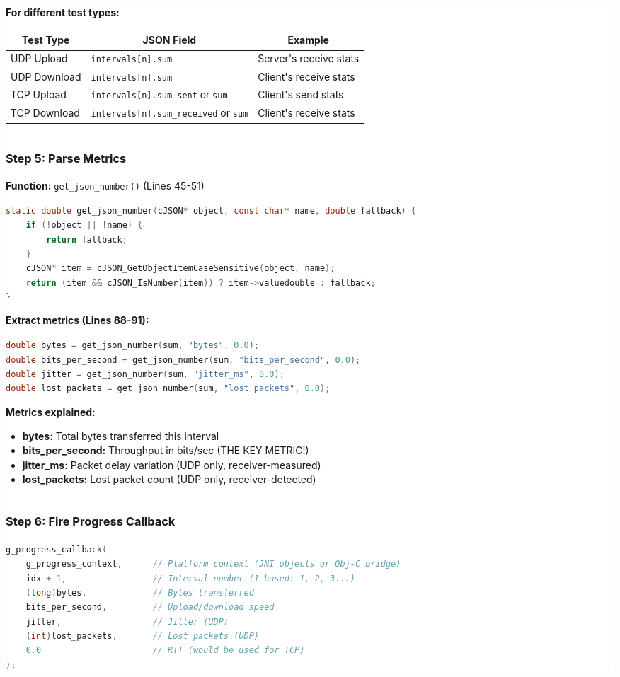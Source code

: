 **For different test types:**

| Test Type | JSON Field | Example |
|-----------|------------|---------|
| UDP Upload | `intervals[n].sum` | Server's receive stats |
| UDP Download | `intervals[n].sum` | Client's receive stats |
| TCP Upload | `intervals[n].sum_sent` or `sum` | Client's send stats |
| TCP Download | `intervals[n].sum_received` or `sum` | Client's receive stats |

---

### Step 5: Parse Metrics

**Function:** `get_json_number()` (Lines 45-51)

```c
static double get_json_number(cJSON* object, const char* name, double fallback) {
    if (!object || !name) {
        return fallback;
    }
    cJSON* item = cJSON_GetObjectItemCaseSensitive(object, name);
    return (item && cJSON_IsNumber(item)) ? item->valuedouble : fallback;
}
```

**Extract metrics (Lines 88-91):**

```c
double bytes = get_json_number(sum, "bytes", 0.0);
double bits_per_second = get_json_number(sum, "bits_per_second", 0.0);
double jitter = get_json_number(sum, "jitter_ms", 0.0);
double lost_packets = get_json_number(sum, "lost_packets", 0.0);
```

**Metrics explained:**

- **bytes:** Total bytes transferred this interval
- **bits_per_second:** Throughput in bits/sec (THE KEY METRIC!)
- **jitter_ms:** Packet delay variation (UDP only, receiver-measured)
- **lost_packets:** Lost packet count (UDP only, receiver-detected)

---

### Step 6: Fire Progress Callback

```c
g_progress_callback(
    g_progress_context,      // Platform context (JNI objects or Obj-C bridge)
    idx + 1,                 // Interval number (1-based: 1, 2, 3...)
    (long)bytes,             // Bytes transferred
    bits_per_second,         // Upload/download speed
    jitter,                  // Jitter (UDP)
    (int)lost_packets,       // Lost packets (UDP)
    0.0                      // RTT (would be used for TCP)
);
```
